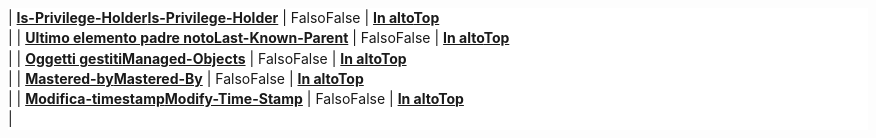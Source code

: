 | [<span data-ttu-id="1afb4-550">**Is-Privilege-Holder**</span><span class="sxs-lookup"><span data-stu-id="1afb4-550">**Is-Privilege-Holder**</span></span>](a-isprivilegeholder.md)                          | <span data-ttu-id="1afb4-551">Falso</span><span class="sxs-lookup"><span data-stu-id="1afb4-551">False</span></span>     | [<span data-ttu-id="1afb4-552">**In alto**</span><span class="sxs-lookup"><span data-stu-id="1afb4-552">**Top**</span></span>](c-top.md)<br/>                          |
| [<span data-ttu-id="1afb4-553">**Ultimo elemento padre noto**</span><span class="sxs-lookup"><span data-stu-id="1afb4-553">**Last-Known-Parent**</span></span>](a-lastknownparent.md)                              | <span data-ttu-id="1afb4-554">Falso</span><span class="sxs-lookup"><span data-stu-id="1afb4-554">False</span></span>     | [<span data-ttu-id="1afb4-555">**In alto**</span><span class="sxs-lookup"><span data-stu-id="1afb4-555">**Top**</span></span>](c-top.md)<br/>                          |
| [<span data-ttu-id="1afb4-556">**Oggetti gestiti**</span><span class="sxs-lookup"><span data-stu-id="1afb4-556">**Managed-Objects**</span></span>](a-managedobjects.md)                                 | <span data-ttu-id="1afb4-557">Falso</span><span class="sxs-lookup"><span data-stu-id="1afb4-557">False</span></span>     | [<span data-ttu-id="1afb4-558">**In alto**</span><span class="sxs-lookup"><span data-stu-id="1afb4-558">**Top**</span></span>](c-top.md)<br/>                          |
| [<span data-ttu-id="1afb4-559">**Mastered-by**</span><span class="sxs-lookup"><span data-stu-id="1afb4-559">**Mastered-By**</span></span>](a-masteredby.md)                                         | <span data-ttu-id="1afb4-560">Falso</span><span class="sxs-lookup"><span data-stu-id="1afb4-560">False</span></span>     | [<span data-ttu-id="1afb4-561">**In alto**</span><span class="sxs-lookup"><span data-stu-id="1afb4-561">**Top**</span></span>](c-top.md)<br/>                          |
| [<span data-ttu-id="1afb4-562">**Modifica-timestamp**</span><span class="sxs-lookup"><span data-stu-id="1afb4-562">**Modify-Time-Stamp**</span></span>](a-modifytimestamp.md)                              | <span data-ttu-id="1afb4-563">Falso</span><span class="sxs-lookup"><span data-stu-id="1afb4-563">False</span></span>     | [<span data-ttu-id="1afb4-564">**In alto**</span><span class="sxs-lookup"><span data-stu-id="1afb4-564">**Top**</span></span>](c-top.md)<br/>                          |

